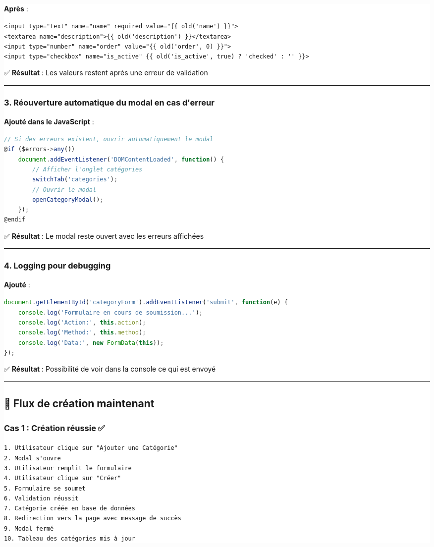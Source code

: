 **Après** :
```blade
<input type="text" name="name" required value="{{ old('name') }}">
<textarea name="description">{{ old('description') }}</textarea>
<input type="number" name="order" value="{{ old('order', 0) }}">
<input type="checkbox" name="is_active" {{ old('is_active', true) ? 'checked' : '' }}>
```

✅ **Résultat** : Les valeurs restent après une erreur de validation

---

### 3. Réouverture automatique du modal en cas d'erreur

**Ajouté dans le JavaScript** :
```javascript
// Si des erreurs existent, ouvrir automatiquement le modal
@if ($errors->any())
    document.addEventListener('DOMContentLoaded', function() {
        // Afficher l'onglet catégories
        switchTab('categories');
        // Ouvrir le modal
        openCategoryModal();
    });
@endif
```

✅ **Résultat** : Le modal reste ouvert avec les erreurs affichées

---

### 4. Logging pour debugging

**Ajouté** :
```javascript
document.getElementById('categoryForm').addEventListener('submit', function(e) {
    console.log('Formulaire en cours de soumission...');
    console.log('Action:', this.action);
    console.log('Method:', this.method);
    console.log('Data:', new FormData(this));
});
```

✅ **Résultat** : Possibilité de voir dans la console ce qui est envoyé

---

## 🎯 Flux de création maintenant

### Cas 1 : Création réussie ✅

```
1. Utilisateur clique sur "Ajouter une Catégorie"
2. Modal s'ouvre
3. Utilisateur remplit le formulaire
4. Utilisateur clique sur "Créer"
5. Formulaire se soumet
6. Validation réussit
7. Catégorie créée en base de données
8. Redirection vers la page avec message de succès
9. Modal fermé
10. Tableau des catégories mis à jour
```
